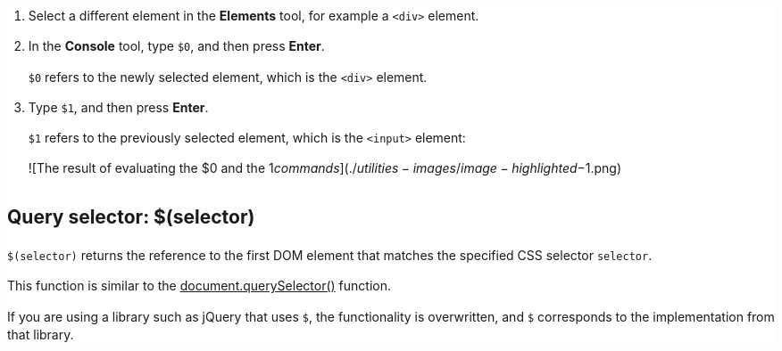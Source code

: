 1. Select a different element in the **Elements** tool, for example a `<div>` element.

1. In the **Console** tool, type `$0`, and then press **Enter**.

   `$0` refers to the newly selected element, which is the `<div>` element.

1. Type `$1`, and then press **Enter**.

   `$1` refers to the previously selected element, which is the `<input>` element:

   ![The result of evaluating the $0 and the $1 commands](./utilities-images/image-highlighted-$1.png)



## Query selector: $(selector)


`$(selector)` returns the reference to the first DOM element that matches the specified CSS selector `selector`.


This function is similar to the [document.querySelector()](https://developer.mozilla.org/docs/Web/API/Document/querySelector) function.

If you are using a library such as jQuery that uses `$`, the functionality is overwritten, and `$` corresponds to the implementation from that library.
